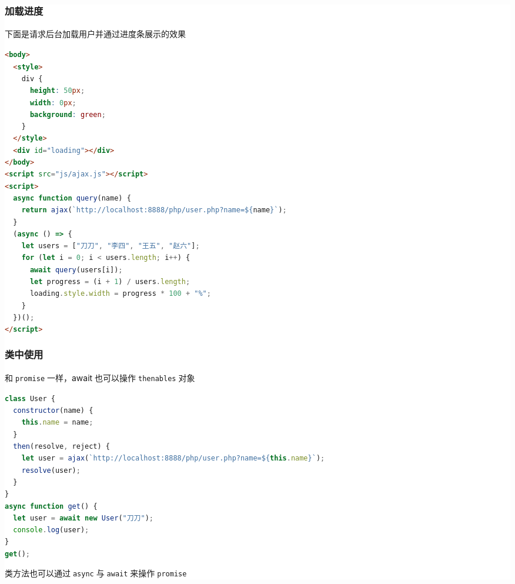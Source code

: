 ### 加载进度

下面是请求后台加载用户并通过进度条展示的效果

```html
<body>
  <style>
    div {
      height: 50px;
      width: 0px;
      background: green;
    }
  </style>
  <div id="loading"></div>
</body>
<script src="js/ajax.js"></script>
<script>
  async function query(name) {
    return ajax(`http://localhost:8888/php/user.php?name=${name}`);
  }
  (async () => {
    let users = ["刀刀", "李四", "王五", "赵六"];
    for (let i = 0; i < users.length; i++) {
      await query(users[i]);
      let progress = (i + 1) / users.length;
      loading.style.width = progress * 100 + "%";
    }
  })();
</script>
```

### 类中使用

和 `promise` 一样，await 也可以操作 `thenables` 对象

```js
class User {
  constructor(name) {
    this.name = name;
  }
  then(resolve, reject) {
    let user = ajax(`http://localhost:8888/php/user.php?name=${this.name}`);
    resolve(user);
  }
}
async function get() {
  let user = await new User("刀刀");
  console.log(user);
}
get();
```

类方法也可以通过 `async` 与 `await` 来操作 `promise`
